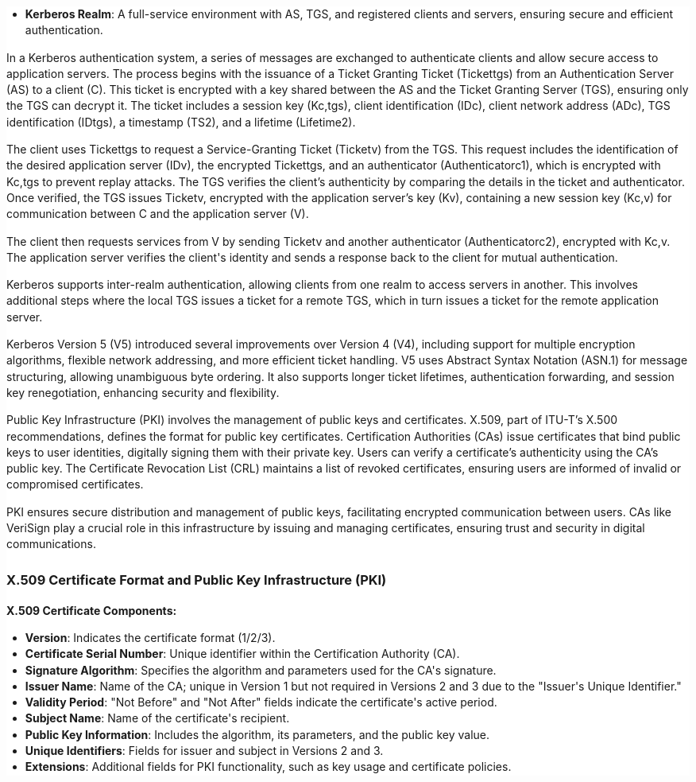 - **Kerberos Realm**: A full-service environment with AS, TGS, and registered clients and servers, ensuring secure and efficient authentication.




In a Kerberos authentication system, a series of messages are exchanged to authenticate clients and allow secure access to application servers. The process begins with the issuance of a Ticket Granting Ticket (Tickettgs) from an Authentication Server (AS) to a client (C). This ticket is encrypted with a key shared between the AS and the Ticket Granting Server (TGS), ensuring only the TGS can decrypt it. The ticket includes a session key (Kc,tgs), client identification (IDc), client network address (ADc), TGS identification (IDtgs), a timestamp (TS2), and a lifetime (Lifetime2).

The client uses Tickettgs to request a Service-Granting Ticket (Ticketv) from the TGS. This request includes the identification of the desired application server (IDv), the encrypted Tickettgs, and an authenticator (Authenticatorc1), which is encrypted with Kc,tgs to prevent replay attacks. The TGS verifies the client’s authenticity by comparing the details in the ticket and authenticator. Once verified, the TGS issues Ticketv, encrypted with the application server’s key (Kv), containing a new session key (Kc,v) for communication between C and the application server (V).

The client then requests services from V by sending Ticketv and another authenticator (Authenticatorc2), encrypted with Kc,v. The application server verifies the client's identity and sends a response back to the client for mutual authentication.

Kerberos supports inter-realm authentication, allowing clients from one realm to access servers in another. This involves additional steps where the local TGS issues a ticket for a remote TGS, which in turn issues a ticket for the remote application server.

Kerberos Version 5 (V5) introduced several improvements over Version 4 (V4), including support for multiple encryption algorithms, flexible network addressing, and more efficient ticket handling. V5 uses Abstract Syntax Notation (ASN.1) for message structuring, allowing unambiguous byte ordering. It also supports longer ticket lifetimes, authentication forwarding, and session key renegotiation, enhancing security and flexibility.

Public Key Infrastructure (PKI) involves the management of public keys and certificates. X.509, part of ITU-T’s X.500 recommendations, defines the format for public key certificates. Certification Authorities (CAs) issue certificates that bind public keys to user identities, digitally signing them with their private key. Users can verify a certificate’s authenticity using the CA’s public key. The Certificate Revocation List (CRL) maintains a list of revoked certificates, ensuring users are informed of invalid or compromised certificates.

PKI ensures secure distribution and management of public keys, facilitating encrypted communication between users. CAs like VeriSign play a crucial role in this infrastructure by issuing and managing certificates, ensuring trust and security in digital communications.



### X.509 Certificate Format and Public Key Infrastructure (PKI)

**X.509 Certificate Components:**
- **Version**: Indicates the certificate format (1/2/3).
- **Certificate Serial Number**: Unique identifier within the Certification Authority (CA).
- **Signature Algorithm**: Specifies the algorithm and parameters used for the CA's signature.
- **Issuer Name**: Name of the CA; unique in Version 1 but not required in Versions 2 and 3 due to the "Issuer's Unique Identifier."
- **Validity Period**: "Not Before" and "Not After" fields indicate the certificate's active period.
- **Subject Name**: Name of the certificate's recipient.
- **Public Key Information**: Includes the algorithm, its parameters, and the public key value.
- **Unique Identifiers**: Fields for issuer and subject in Versions 2 and 3.
- **Extensions**: Additional fields for PKI functionality, such as key usage and certificate policies.
